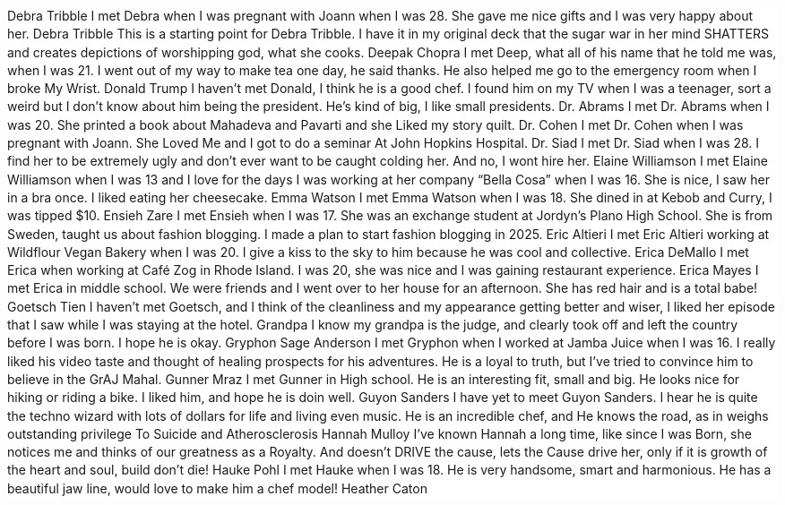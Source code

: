 Debra Tribble
I met Debra when I was pregnant with Joann when I was 28. She gave me nice gifts and I was very happy about her. 
Debra Tribble
This is a starting point for Debra Tribble. I have it in my original deck that the sugar war in her mind SHATTERS and creates depictions of worshipping god, what she cooks. 
Deepak Chopra
I met Deep, what all of his name that he told me was, when I was 21. I went out of my way to make tea one day, he said thanks. He also helped me go to the emergency room when I broke My Wrist.
Donald Trump
I haven’t met Donald, I think he is a good chef. I found him on my TV when I was a teenager, sort a weird but I don’t know about him being the president. He’s kind of big, I like small presidents.
Dr. Abrams
I met Dr. Abrams when I was 20. She printed a book about Mahadeva and Pavarti and she Liked my story quilt. 
Dr. Cohen
I met Dr. Cohen when I was pregnant with Joann. She Loved Me and I got to do a seminar At John Hopkins Hospital. 
Dr. Siad
I met Dr. Siad when I was 28. I find her to be extremely ugly and don’t ever want to be caught colding her. And no, I wont hire her. 
Elaine Williamson
I met Elaine Williamson when I was 13 and I love for the days I was working at her company “Bella Cosa” when I was 16. She is nice, I saw her in a bra once. I liked eating her cheesecake.
Emma Watson
I met Emma Watson when I was 18. She dined in at Kebob and Curry, I was tipped $10.
Ensieh Zare
I met Ensieh when I was 17. She was an exchange student at Jordyn’s Plano High School. She is from Sweden, taught us about fashion blogging. I made a plan to start fashion blogging in 2025.
Eric Altieri
I met Eric Altieri working at Wildflour Vegan Bakery when I was 20. I give a kiss to the sky to him because he was cool and collective.
Erica DeMallo
I met Erica when working at Café Zog in Rhode Island. I was 20, she was nice and I was gaining restaurant experience.
Erica Mayes
I met Erica in middle school. We were friends and I went over to her house for an afternoon. She has red hair and is a total babe!
Goetsch Tien
I haven’t met Goetsch, and I think of the cleanliness and my appearance getting better and wiser, I liked her episode that I saw while I was staying at the hotel.
Grandpa
I know my grandpa is the judge, and clearly took off and left the country before I was born. I hope he is okay.
Gryphon Sage Anderson
I met Gryphon when I worked at Jamba Juice when I was 16. I really liked his video taste and thought of healing prospects for his adventures. He is a loyal to truth, but I’ve tried to convince him to believe in the GrAJ Mahal.
Gunner Mraz
I met Gunner in High school. He is an interesting fit, small and big. He looks nice for hiking or riding a bike. I liked him, and hope he is doin well.
Guyon Sanders
I have yet to meet Guyon Sanders. I hear he is quite the techno wizard with lots of dollars for life and living even music. He is an incredible chef, and He knows the road, as in weighs outstanding privilege To Suicide and Atherosclerosis
Hannah Mulloy
I’ve known Hannah a long time, like since I was Born, she notices me and thinks of our greatness as a Royalty. And doesn’t DRIVE the cause, lets the Cause drive her, only if it is growth of the heart and soul, build don’t die!
Hauke Pohl
I met Hauke when I was 18. He is very handsome, smart and harmonious. He has a beautiful jaw line, would love to make him a chef model!
Heather Caton